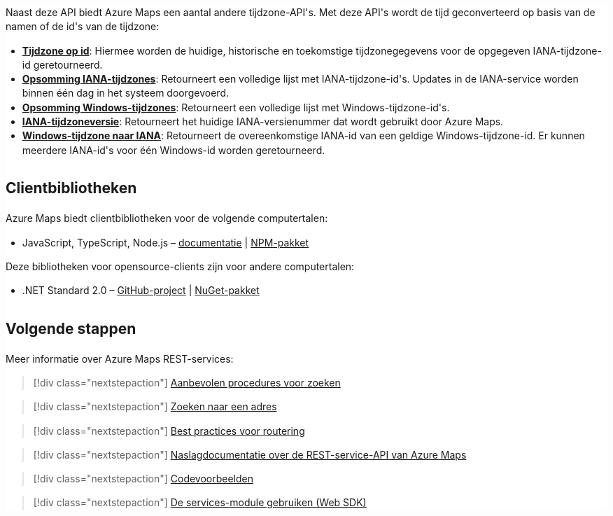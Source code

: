 Naast deze API biedt Azure Maps een aantal andere tijdzone-API's. Met deze API's wordt de tijd geconverteerd op basis van de namen of de id's van de tijdzone:

- [**Tijdzone op id**](/rest/api/maps/timezone/gettimezonebyid): Hiermee worden de huidige, historische en toekomstige tijdzonegegevens voor de opgegeven IANA-tijdzone-id geretourneerd.
- [**Opsomming IANA-tijdzones**](/rest/api/maps/timezone/gettimezoneenumiana): Retourneert een volledige lijst met IANA-tijdzone-id's. Updates in de IANA-service worden binnen één dag in het systeem doorgevoerd.
- [**Opsomming Windows-tijdzones**](/rest/api/maps/timezone/gettimezoneenumwindows): Retourneert een volledige lijst met Windows-tijdzone-id's.
- [**IANA-tijdzoneversie**](/rest/api/maps/timezone/gettimezoneianaversion): Retourneert het huidige IANA-versienummer dat wordt gebruikt door Azure Maps.
- [**Windows-tijdzone naar IANA**](/rest/api/maps/timezone/gettimezonewindowstoiana): Retourneert de overeenkomstige IANA-id van een geldige Windows-tijdzone-id. Er kunnen meerdere IANA-id's voor één Windows-id worden geretourneerd.

## <a name="client-libraries"></a>Clientbibliotheken

Azure Maps biedt clientbibliotheken voor de volgende computertalen:

- JavaScript, TypeScript, Node.js – [documentatie](how-to-use-services-module.md) \| [NPM-pakket](https://www.npmjs.com/package/azure-maps-rest)

Deze bibliotheken voor opensource-clients zijn voor andere computertalen:

- .NET Standard 2.0 – [GitHub-project](https://github.com/perfahlen/AzureMapsRestServices) \| [NuGet-pakket](https://www.nuget.org/packages/AzureMapsRestToolkit/)

## <a name="next-steps"></a>Volgende stappen

Meer informatie over Azure Maps REST-services:

> [!div class="nextstepaction"]
> [Aanbevolen procedures voor zoeken](how-to-use-best-practices-for-search.md)

> [!div class="nextstepaction"]
> [Zoeken naar een adres](how-to-search-for-address.md)

> [!div class="nextstepaction"]
> [Best practices voor routering](how-to-use-best-practices-for-routing.md)

> [!div class="nextstepaction"]
> [Naslagdocumentatie over de REST-service-API van Azure Maps](/rest/api/maps/)

> [!div class="nextstepaction"]
> [Codevoorbeelden](/samples/browse/?products=azure-maps)

> [!div class="nextstepaction"]
> [De services-module gebruiken (Web SDK)](how-to-use-best-practices-for-routing.md)